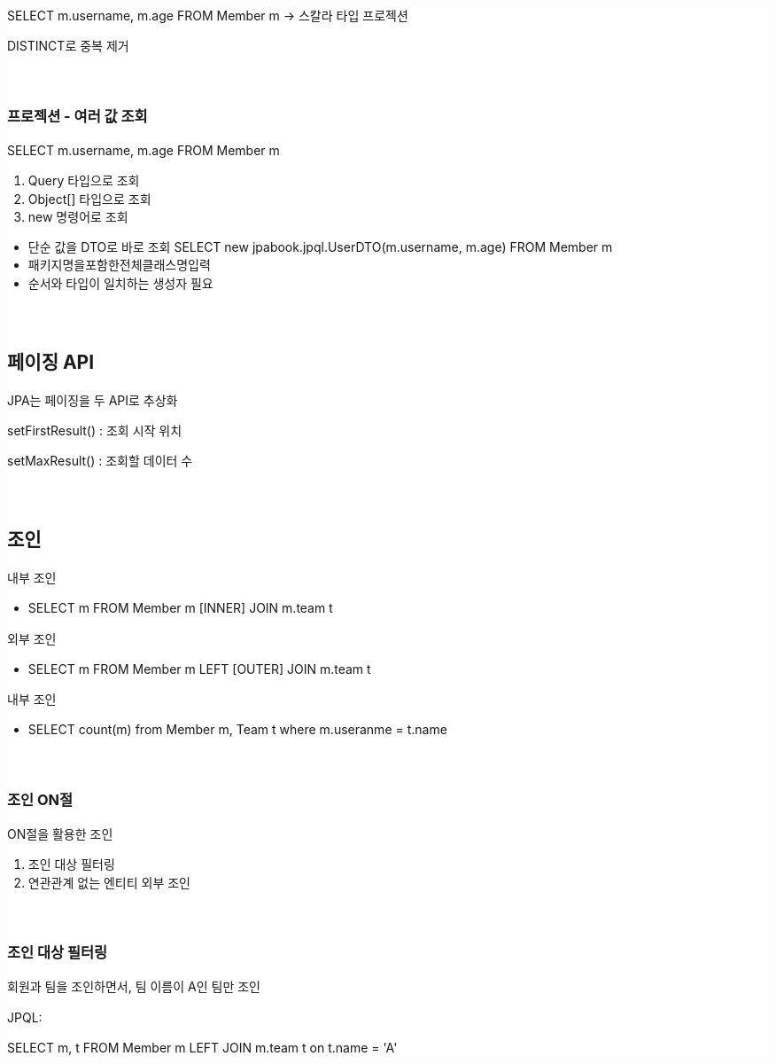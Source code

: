 SELECT m.username, m.age FROM Member m -> 스칼라 타입 프로젝션

DISTINCT로 중복 제거

<br>

### 프로젝션 - 여러 값 조회
SELECT m.username, m.age FROM Member m

1. Query 타입으로 조회 
2. Object[] 타입으로 조회
3. new 명령어로 조회

- 단순 값을 DTO로 바로 조회
SELECT new jpabook.jpql.UserDTO(m.username, m.age) FROM
Member m
- 패키지명을포함한전체클래스명입력
- 순서와 타입이 일치하는 생성자 필요

<br>

## 페이징 API
JPA는 페이징을 두 API로 추상화

setFirstResult() : 조회 시작 위치

setMaxResult() : 조회할 데이터 수

<br>

## 조인
내부 조인
- SELECT m FROM Member m [INNER] JOIN m.team t

외부 조인
- SELECT m FROM Member m LEFT [OUTER] JOIN m.team t

내부 조인
- SELECT count(m) from Member m, Team t where m.useranme = t.name

<Br>

### 조인 ON절

ON절을 활용한 조인
1. 조인 대상 필터링
2. 연관관계 없는 엔티티 외부 조인

<br>

### 조인 대상 필터링
회원과 팀을 조인하면서, 팀 이름이 A인 팀만 조인 

JPQL:

SELECT m, t FROM Member m LEFT JOIN m.team t on t.name = 'A' 
